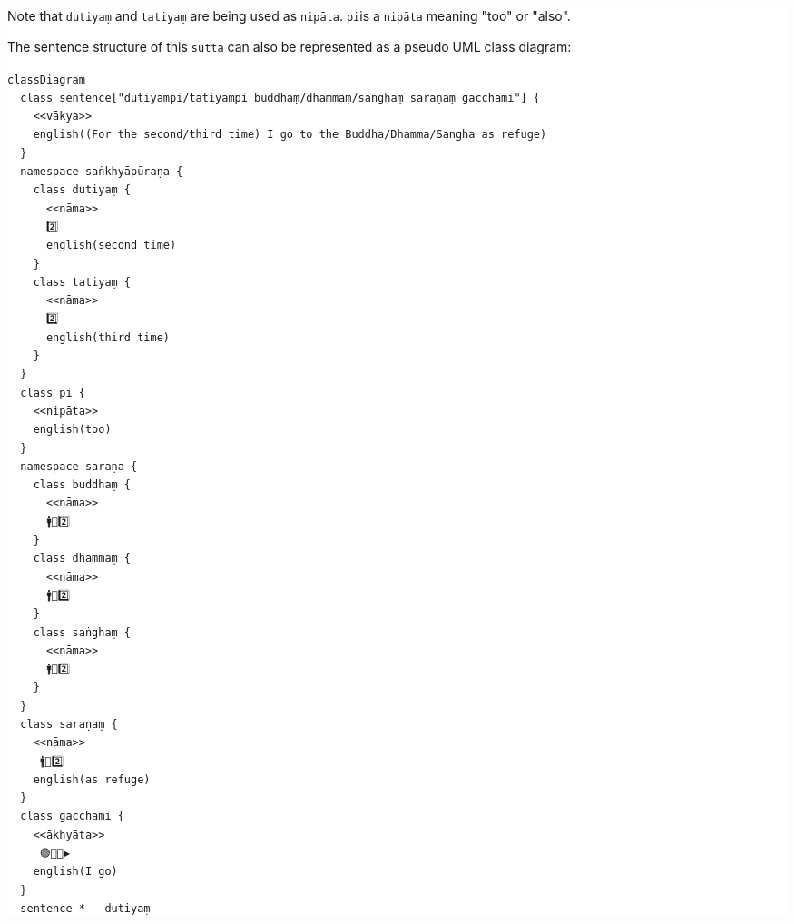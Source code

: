 Note that `dutiyaṃ` and `tatiyaṃ` are being used as `nipāta`. `pi`is a `nipāta`
meaning "too" or "also".

The sentence structure of this `sutta` can also be represented as a pseudo
UML class diagram:

```mermaid
classDiagram
  class sentence["dutiyampi/tatiyampi buddhaṃ/dhammaṃ/saṅghaṃ saraṇaṃ gacchāmi"] {
    <<vākya>>
    english((For the second/third time) I go to the Buddha/Dhamma/Sangha as refuge)
  }
  namespace saṅkhyāpūraṇa {
    class dutiyaṃ {
      <<nāma>>
      2️⃣
      english(second time)
    }
    class tatiyaṃ {
      <<nāma>>
      2️⃣
      english(third time)
    }
  }
  class pi {
    <<nipāta>>
    english(too)
  }
  namespace saraṇa {
    class buddhaṃ {
      <<nāma>>
      🚹👤2️⃣
    }
    class dhammaṃ {
      <<nāma>>
      🚹👤2️⃣
    }
    class saṅghaṃ {
      <<nāma>>
      🚹👤2️⃣
    }
  }
  class saraṇaṃ {
    <<nāma>>
     🚹👤2️⃣
    english(as refuge)
  }
  class gacchāmi {
    <<ākhyāta>>
     🟢👤🤟▶️
    english(I go)
  }
  sentence *-- dutiyaṃ
